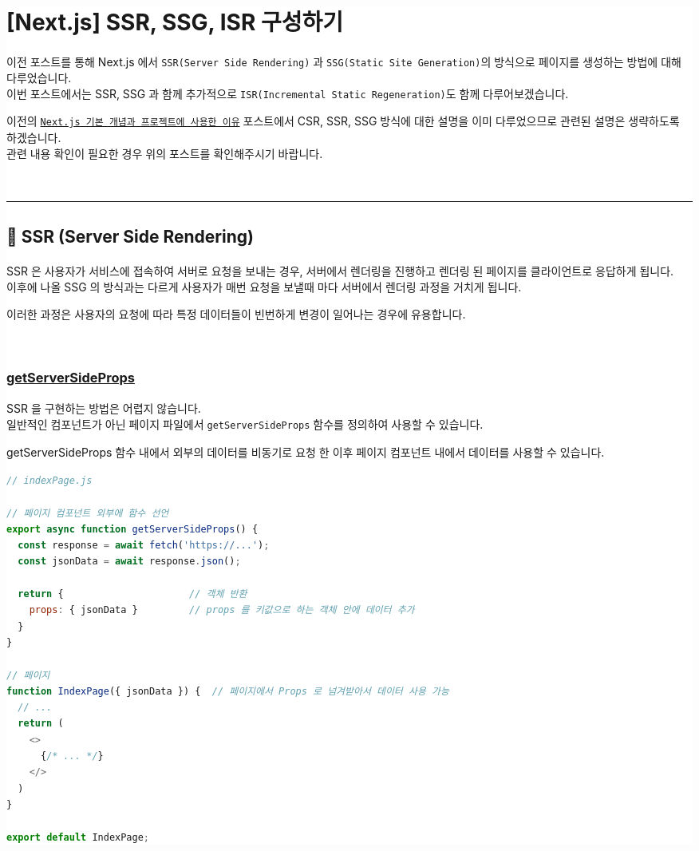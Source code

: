 # [Next.js] SSR, SSG, ISR 구성하기

이전 포스트를 통해 Next.js 에서 `SSR(Server Side Rendering)` 과 `SSG(Static Site Generation)`의 방식으로 페이지를 생성하는 방법에 대해 다루었습니다.\
이번 포스트에서는 SSR, SSG 과 함께 추가적으로 `ISR(Incremental Static Regeneration)`도 함께 다루어보겠습니다.

이전의 [`Next.js 기본 개념과 프로젝트에 사용한 이유`](https://unho94.tistory.com/201?category=1250021) 포스트에서 CSR, SSR, SSG 방식에 대한 설명을 이미 다루었으므로 관련된 설명은 생략하도록 하겠습니다.\
관련 내용 확인이 필요한 경우 위의 포스트를 확인해주시기 바랍니다.

&nbsp;

---

## 📘 SSR (Server Side Rendering)

SSR 은 사용자가 서비스에 접속하여 서버로 요청을 보내는 경우, 서버에서 렌더링을 진행하고 렌더링 된 페이지를 클라이언트로 응답하게 됩니다.\
이후에 나올 SSG 의 방식과는 다르게 사용자가 매번 요청을 보낼때 마다 서버에서 렌더링 과정을 거치게 됩니다.

이러한 과정은 사용자의 요청에 따라 특정 데이터들이 빈번하게 변경이 일어나는 경우에 유용합니다.

&nbsp;

### [getServerSideProps](https://nextjs.org/docs/basic-features/data-fetching/get-server-side-props)

SSR 을 구현하는 방법은 어렵지 않습니다.\
일반적인 컴포넌트가 아닌 페이지 파일에서 `getServerSideProps` 함수를 정의하여 사용할 수 있습니다.

getServerSideProps 함수 내에서 외부의 데이터를 비동기로 요청 한 이후 페이지 컴포넌트 내에서 데이터를 사용할 수 있습니다.

```javascript
// indexPage.js

// 페이지 컴포넌트 외부에 함수 선언
export async function getServerSideProps() {
  const response = await fetch('https://...');
  const jsonData = await response.json();

  return {                      // 객체 반환
    props: { jsonData }         // props 를 키값으로 하는 객체 안에 데이터 추가
  }
}

// 페이지
function IndexPage({ jsonData }) {  // 페이지에서 Props 로 넘겨받아서 데이터 사용 가능
  // ...
  return (
    <> 
      {/* ... */}
    </>
  )
}

export default IndexPage;
```
